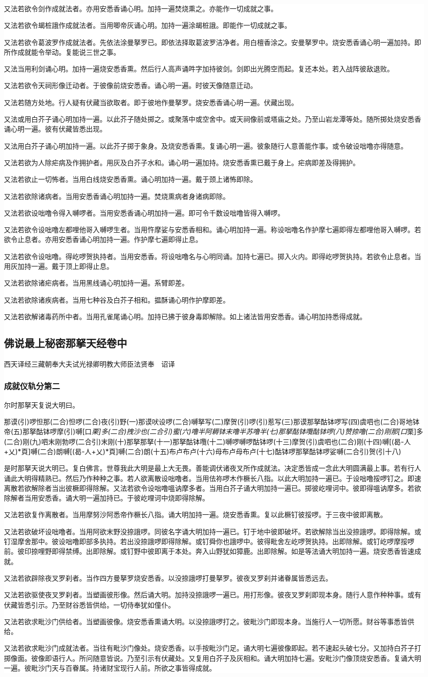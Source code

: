又法若欲令剑作成就法者。亦用安悉香诵心明。加持一遍焚烧熏之。亦能作一切成就之事。  

又法若欲令朅桩誐作成就法者。当用唧帝灰诵心明。加持一遍涂朅桩誐。即能作一切成就之事。  

又法若欲令葛波罗作成就法者。先依法涂曼拏罗已。即依法择取葛波罗洁净者。用白檀香涂之。安曼拏罗中。烧安悉香诵心明一遍加持。即所作成就能令举动。复能说三世之事。  

又法当用利剑诵心明。加持一遍烧安悉香熏。然后行人高声诵吽字加持彼剑。剑即出光腾空而起。复还本处。若入战阵彼敌退败。  

又法若欲令天祠形像迁动者。于彼像前烧安悉香。诵心明一遍。时彼天像随意迁动。  

又法若随方处地。行人疑有伏藏当欲取者。即于彼地作曼拏罗。烧安悉香诵心明一遍。伏藏出现。  

又法或用白芥子诵心明加持一遍。以此芥子随处掷之。或聚落中或空舍中。或天祠像前或塔庙之处。乃至山岩龙潭等处。随所掷处烧安悉香诵心明一遍。彼有伏藏皆悉出现。  

又法用白芥子诵心明加持一遍。以此芥子掷于象身。及烧安悉香熏。复诵心明一遍。彼象随行人意善能作事。或令破设咄噜亦得随意。  

又法若欲为人除疟病及作拥护者。用灰及白芥子水和。诵心明一遍加持。烧安悉香熏已戴于身上。疟病即差及得拥护。  

又法若欲止一切怖者。当用白线烧安悉香熏。诵心明加持一遍。戴于颈上诸怖即除。  

又法若欲除诸病者。当用安悉香诵心明加持一遍。焚烧熏病者身诸病即除。  

又法若欲设咄噜令得入嚩啰者。当用安悉香诵心明加持一遍。即可令千数设咄噜皆得入嚩啰。  

又法若欲令设咄噜左都哩他哥入嚩啰生者。当用忤摩娑与安悉香相和。诵心明加持一遍。称设咄噜名作护摩七遍即得左都哩他哥入嚩啰。若欲令止息者。亦用安悉香诵心明加持一遍。作护摩七遍即得止息。  

又法若欲令设咄噜。得屹啰贺执持者。当用安悉香。将设咄噜名与心明同诵。加持七遍已。掷入火内。即得屹啰贺执持。若欲令止息者。当用灰加持一遍。戴于顶上即得止息。  

又法若欲除诸疟病者。当用黑线诵心明加持一遍。系臂即差。  

又法若欲除诸疾病者。当用七种谷及白芥子相和。揾酥诵心明作护摩即差。  

又法若欲解诸毒药所中者。当用孔雀尾诵心明。加持已拂于彼身毒即解除。如上诸法皆用安悉香。诵心明加持悉得成就。  

## 佛说最上秘密那拏天经卷中

西天译经三藏朝奉大夫试光禄卿明教大师臣法贤奉　诏译  

### 成就仪轨分第二

尔时那拏天复说大明曰。  

那谟(引)啰怛那(二合)怛啰(二合)夜(引)野(一)那谟吠设啰(二合)嚩拏写(二)摩贺(引)啰(引)惹写(三)那谟那拏酤钵啰写(四)虞呬也(二合)哥地钵帝(五)那拏酤钵啰摩(引)嚩[口*栗]多(二合)拽沙也(二合引)蜜(六)噜半阿耨钵末噜半苏噜半(七)那拏酤钵囕酤钵啰(八)赞捺噜(二合)刚那[口*栗]多(二合)刚(九)呬末刚勃啰(二合引)末刚(十)那拏那拏(十一)那拏酤钵囕(十二)嚩啰嚩啰酤钵啰(十三)摩贺(引)虞呬也(二合)刚(十四)嚩[(曷-人+乂)*頁]嚩(二合)朗嚩[(曷-人+乂)*頁]嚩(二合)朗(十五)布卢布卢(十六)母布卢母布卢(十七)酤钵啰那拏酤钵啰娑嚩(二合引)贺(引十八)  

是时那拏天说大明已。复白佛言。世尊我此大明是最上大无畏。善能调伏诸夜叉所作成就法。决定悉皆成一念此大明圆满最上事。若有行人诵此大明得精熟已。然后乃作种种之事。若人欲离散设咄噜者。当用佉祢啰木作橛长八指。以此大明加持一遍已。于设咄噜挼啰钉之。即速离散若欲解除者当出彼橛即得除解。又法若欲令设咄噜嗢讷摩多者。当用白芥子诵大明加持一遍已。掷彼屹哩诃中。彼即得嗢讷摩多。若欲除解者当用安悉香。诵大明一遍加持已。于彼屹哩诃中烧即得除解。  

又法若欲复作离散者。当用摩努沙阿悉帝作橛长八指。诵大明加持一遍。烧安悉香熏。复以此橛钉彼挼啰。于三夜中彼即离散。  

又法若欲破坏设咄噜者。当用阿欲末野没捺誐啰。同彼名字诵大明加持一遍已。钉于地中彼即破坏。若欲解除当出没捺誐啰。即得除解。或钉湿摩舍那中。彼设咄噜即部多执持。若出没捺誐啰即得除解。或钉舜你也誐啰中。彼得毗舍左屹啰贺执持。出即除解。或钉屹啰摩挼啰前。彼印捺哩野即得禁缚。出即除解。或钉野中彼即离于本处。奔入山野犹如獐鹿。出即除解。如是等法诵大明加持一遍。烧安悉香皆速成就。  

又法若欲辟除夜叉罗刹者。当作四方曼拏罗烧安悉香。以没捺誐啰打曼拏罗。彼夜叉罗刹并诸眷属皆悉远去。  

又法若欲驱使夜叉罗刹者。当塑画彼形像。然后诵大明。加持没捺誐啰一遍已。用打形像。彼夜叉罗刹即现本身。随行人意作种种事。或有伏藏皆悉引示。乃至财谷悉皆供给。一切侍奉犹如僮仆。  

又法若欲求毗沙门供给者。当塑画彼像。烧安悉香熏诵大明。以没捺誐啰打之。彼毗沙门即现本身。当施行人一切所愿。财谷等事悉皆供给。  

又法若欲求毗沙门成就法者。当往有毗沙门像处。烧安悉香。以手按毗沙门足。诵大明七遍彼像即起。若不速起头破七分。又加持白芥子打掷像面。彼像即语行人。所问随意皆说。乃至引示有伏藏处。又复用白芥子及灰相和。诵大明加持七遍。安毗沙门像顶烧安悉香。复诵大明一遍。彼毗沙门天与百眷属。持诸财宝现行人前。所欲之事皆得成就。  
